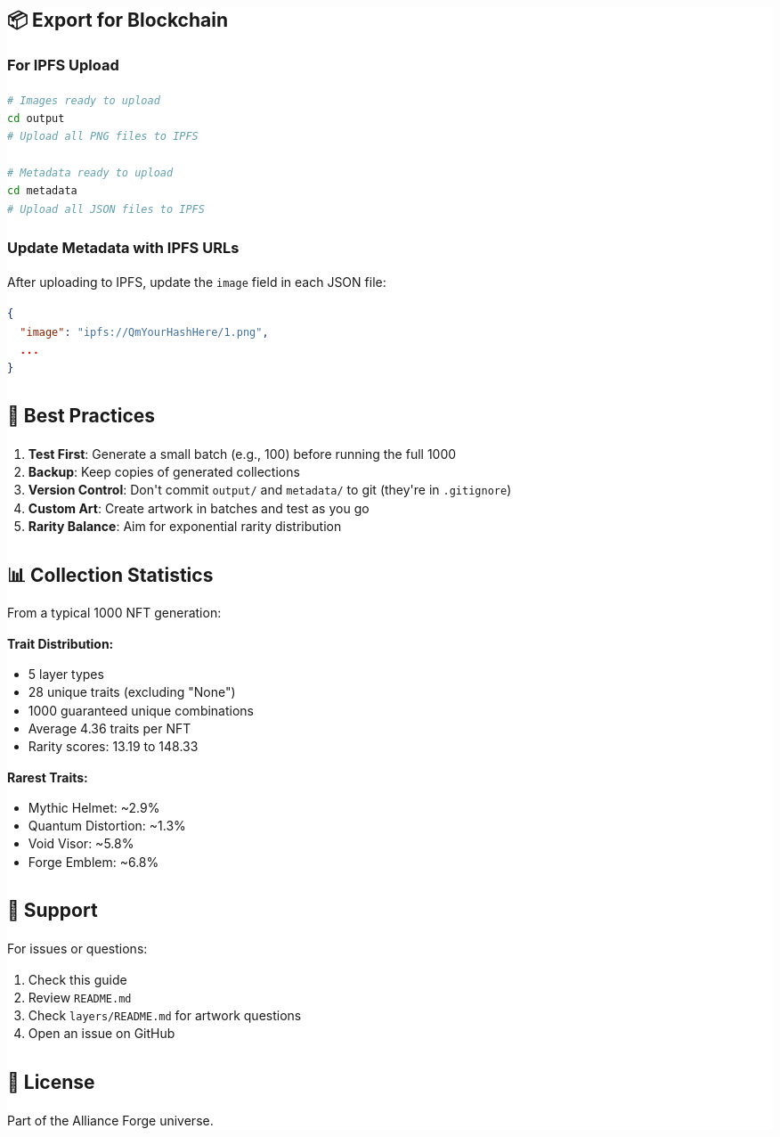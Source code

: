 ## 📦 Export for Blockchain

### For IPFS Upload

```bash
# Images ready to upload
cd output
# Upload all PNG files to IPFS

# Metadata ready to upload
cd metadata
# Upload all JSON files to IPFS
```

### Update Metadata with IPFS URLs

After uploading to IPFS, update the `image` field in each JSON file:

```json
{
  "image": "ipfs://QmYourHashHere/1.png",
  ...
}
```

## 🎯 Best Practices

1. **Test First**: Generate a small batch (e.g., 100) before running the full 1000
2. **Backup**: Keep copies of generated collections
3. **Version Control**: Don't commit `output/` and `metadata/` to git (they're in `.gitignore`)
4. **Custom Art**: Create artwork in batches and test as you go
5. **Rarity Balance**: Aim for exponential rarity distribution

## 📊 Collection Statistics

From a typical 1000 NFT generation:

**Trait Distribution:**
- 5 layer types
- 28 unique traits (excluding "None")
- 1000 guaranteed unique combinations
- Average 4.36 traits per NFT
- Rarity scores: 13.19 to 148.33

**Rarest Traits:**
- Mythic Helmet: ~2.9%
- Quantum Distortion: ~1.3%
- Void Visor: ~5.8%
- Forge Emblem: ~6.8%

## 🤝 Support

For issues or questions:
1. Check this guide
2. Review `README.md`
3. Check `layers/README.md` for artwork questions
4. Open an issue on GitHub

## 📝 License

Part of the Alliance Forge universe.
